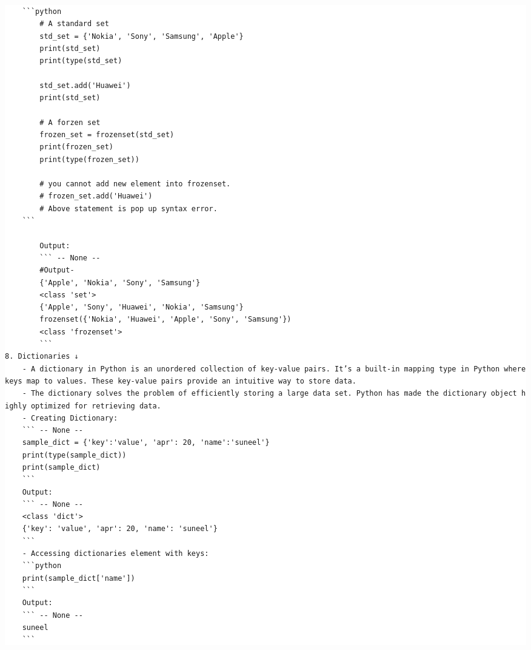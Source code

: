         ```python
            # A standard set
            std_set = {'Nokia', 'Sony', 'Samsung', 'Apple'}
            print(std_set)
            print(type(std_set)

            std_set.add('Huawei')
            print(std_set)

            # A forzen set
            frozen_set = frozenset(std_set)
            print(frozen_set)
            print(type(frozen_set))

            # you cannot add new element into frozenset.
            # frozen_set.add('Huawei')
            # Above statement is pop up syntax error.
        ```

            Output: 
            ``` -- None -- 
            #Output-
            {'Apple', 'Nokia', 'Sony', 'Samsung'}
            <class 'set'>
            {'Apple', 'Sony', 'Huawei', 'Nokia', 'Samsung'}
            frozenset({'Nokia', 'Huawei', 'Apple', 'Sony', 'Samsung'})
            <class 'frozenset'>
            ```
    8. Dictionaries ↓ 
        - A dictionary in Python is an unordered collection of key-value pairs. It’s a built-in mapping type in Python where keys map to values. These key-value pairs provide an intuitive way to store data.
        - The dictionary solves the problem of efficiently storing a large data set. Python has made the dictionary object highly optimized for retrieving data.
        - Creating Dictionary:
        ``` -- None -- 
        sample_dict = {'key':'value', 'apr': 20, 'name':'suneel'}
        print(type(sample_dict))
        print(sample_dict)
        ```
        Output: 
        ``` -- None -- 
        <class 'dict'>
        {'key': 'value', 'apr': 20, 'name': 'suneel'}
        ```
        - Accessing dictionaries element with keys: 
        ```python
        print(sample_dict['name'])
        ```
        Output: 
        ``` -- None -- 
        suneel
        ```
    